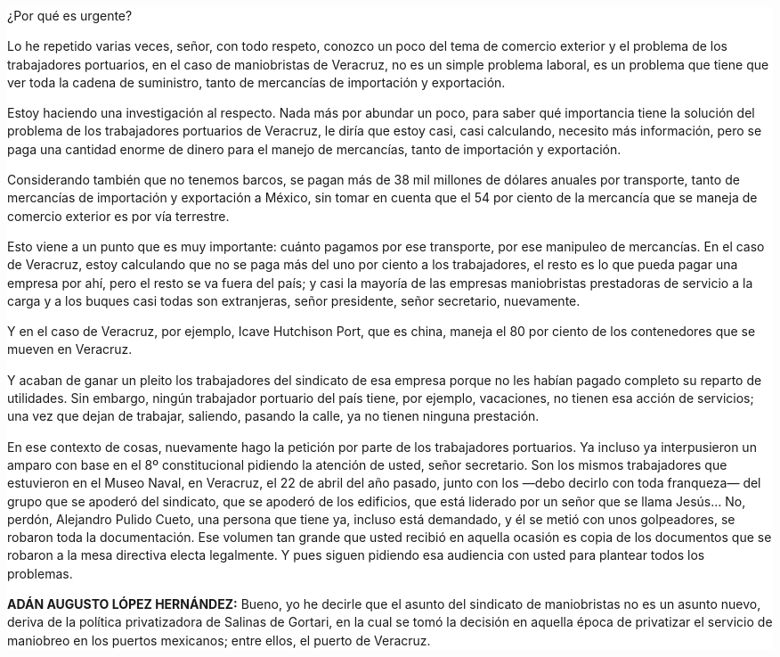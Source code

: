 ¿Por qué es urgente?

Lo he repetido varias veces, señor, con todo respeto, conozco un poco del tema
de comercio exterior y el problema de los trabajadores portuarios, en el caso
de maniobristas de Veracruz, no es un simple problema laboral, es un problema
que tiene que ver toda la cadena de suministro, tanto de mercancías de
importación y exportación.

Estoy haciendo una investigación al respecto. Nada más por abundar un poco,
para saber qué importancia tiene la solución del problema de los trabajadores
portuarios de Veracruz, le diría que estoy casi, casi calculando, necesito más
información, pero se paga una cantidad enorme de dinero para el manejo de
mercancías, tanto de importación y exportación.

Considerando también que no tenemos barcos, se pagan más de 38 mil millones de
dólares anuales por transporte, tanto de mercancías de importación y
exportación a México, sin tomar en cuenta que el 54 por ciento de la mercancía
que se maneja de comercio exterior es por vía terrestre.

Esto viene a un punto que es muy importante: cuánto pagamos por ese
transporte, por ese manipuleo de mercancías. En el caso de Veracruz, estoy
calculando que no se paga más del uno por ciento a los trabajadores, el resto
es lo que pueda pagar una empresa por ahí, pero el resto se va fuera del país;
y casi la mayoría de las empresas maniobristas prestadoras de servicio a la
carga y a los buques casi todas son extranjeras, señor presidente, señor
secretario, nuevamente.

Y en el caso de Veracruz, por ejemplo, Icave Hutchison Port, que es china,
maneja el 80 por ciento de los contenedores que se mueven en Veracruz.

Y acaban de ganar un pleito los trabajadores del sindicato de esa empresa
porque no les habían pagado completo su reparto de utilidades. Sin embargo,
ningún trabajador portuario del país tiene, por ejemplo, vacaciones, no tienen
esa acción de servicios; una vez que dejan de trabajar, saliendo, pasando la
calle, ya no tienen ninguna prestación.

En ese contexto de cosas, nuevamente hago la petición por parte de los
trabajadores portuarios. Ya incluso ya interpusieron un amparo con base en el
8º constitucional pidiendo la atención de usted, señor secretario. Son los
mismos trabajadores que estuvieron en el Museo Naval, en Veracruz, el 22 de
abril del año pasado, junto con los ―debo decirlo con toda franqueza― del
grupo que se apoderó del sindicato, que se apoderó de los edificios, que está
liderado por un señor que se llama Jesús… No, perdón, Alejandro Pulido Cueto,
una persona que tiene ya, incluso está demandado, y él se metió con unos
golpeadores, se robaron toda la documentación. Ese volumen tan grande que
usted recibió en aquella ocasión es copia de los documentos que se robaron a
la mesa directiva electa legalmente. Y pues siguen pidiendo esa audiencia con
usted para plantear todos los problemas.

**ADÁN AUGUSTO LÓPEZ HERNÁNDEZ:** Bueno, yo he decirle que el asunto del
sindicato de maniobristas no es un asunto nuevo, deriva de la política
privatizadora de Salinas de Gortari, en la cual se tomó la decisión en aquella
época de privatizar el servicio de maniobreo en los puertos mexicanos; entre
ellos, el puerto de Veracruz.
